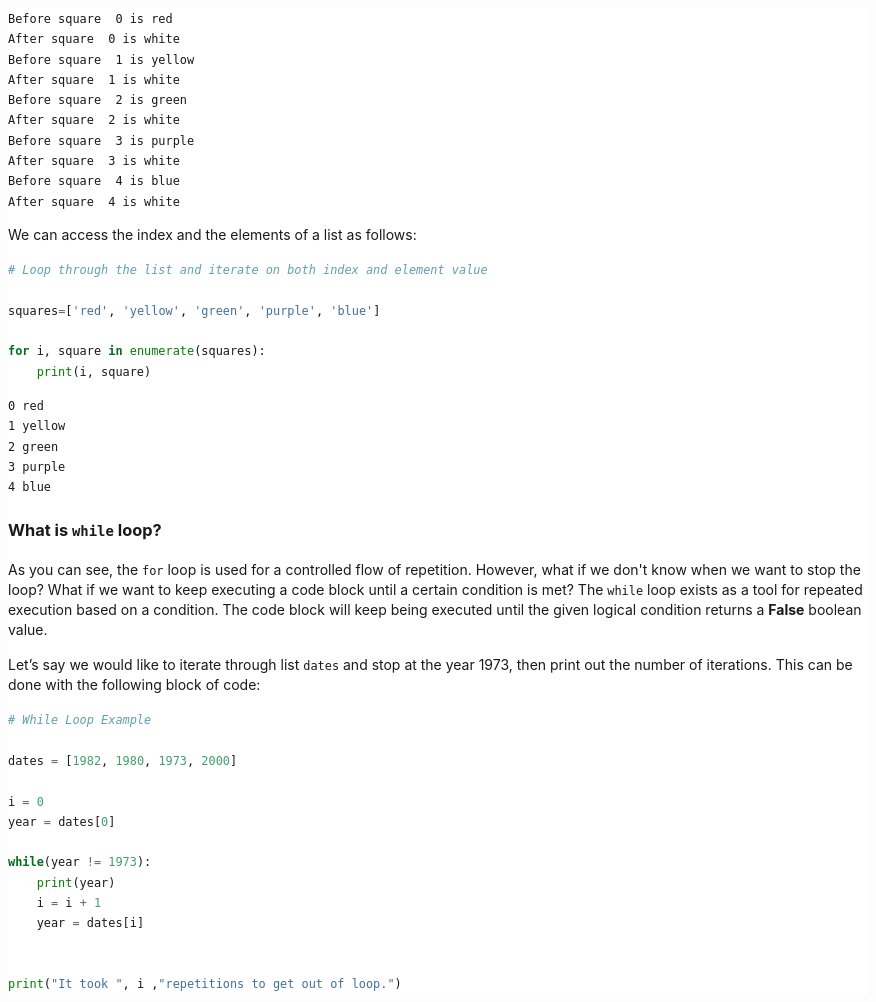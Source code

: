     Before square  0 is red
    After square  0 is white
    Before square  1 is yellow
    After square  1 is white
    Before square  2 is green
    After square  2 is white
    Before square  3 is purple
    After square  3 is white
    Before square  4 is blue
    After square  4 is white


We can access the index and the elements of a list as follows:



```python
# Loop through the list and iterate on both index and element value

squares=['red', 'yellow', 'green', 'purple', 'blue']

for i, square in enumerate(squares):
    print(i, square)
```

    0 red
    1 yellow
    2 green
    3 purple
    4 blue


<h3 id="while">What is <code>while</code> loop?</h3>


As you can see, the <code>for</code> loop is used for a controlled flow of repetition. However, what if we don't know when we want to stop the loop? What if we want to keep executing a code block until a certain condition is met? The <code>while</code> loop exists as a tool for repeated execution based on a condition. The code block will keep being executed until the given logical condition returns a **False** boolean value.


Let’s say we would like to iterate through list <code>dates</code> and stop at the year 1973, then print out the number of iterations. This can be done with the following block of code:



```python
# While Loop Example

dates = [1982, 1980, 1973, 2000]

i = 0
year = dates[0]

while(year != 1973):    
    print(year)
    i = i + 1
    year = dates[i]
    

print("It took ", i ,"repetitions to get out of loop.")
```
